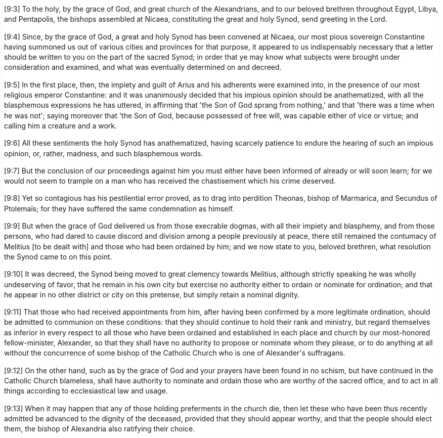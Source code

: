 [9:3] To the holy, by the grace of God, and great church of the Alexandrians, and to our beloved brethren throughout Egypt, Libya, and Pentapolis, the bishops assembled at Nicaea, constituting the great and holy Synod, send greeting in the Lord.

[9:4] Since, by the grace of God, a great and holy Synod has been convened at Nicaea, our most pious sovereign Constantine having summoned us out of various cities and provinces for that purpose, it appeared to us indispensably necessary that a letter should be written to you on the part of the sacred Synod; in order that ye may know what subjects were brought under consideration and examined, and what was eventually determined on and decreed.

[9:5] In the first place, then, the impiety and guilt of Arius and his adherents were examined into, in the presence of our most religious emperor Constantine: and it was unanimously decided that his impious opinion should be anathematized, with all the blasphemous expressions he has uttered, in affirming that 'the Son of God sprang from nothing,' and that 'there was a time when he was not'; saying moreover that 'the Son of God, because possessed of free will, was capable either of vice or virtue; and calling him a creature and a work.

[9:6] All these sentiments the holy Synod has anathematized, having scarcely patience to endure the hearing of such an impious opinion, or, rather, madness, and such blasphemous words.

[9:7] But the conclusion of our proceedings against him you must either have been informed of already or will soon learn; for we would not seem to trample on a man who has received the chastisement which his crime deserved.

[9:8] Yet so contagious has his pestilential error proved, as to drag into perdition Theonas, bishop of Marmarica, and Secundus of Ptolemaïs; for they have suffered the same condemnation as himself.

[9:9] But when the grace of God delivered us from those execrable dogmas, with all their impiety and blasphemy, and from those persons, who had dared to cause discord and division among a people previously at peace, there still remained the contumacy of Melitius [to be dealt with] and those who had been ordained by him; and we now state to you, beloved brethren, what resolution the Synod came to on this point.

[9:10] It was decreed, the Synod being moved to great clemency towards Melitius, although strictly speaking he was wholly undeserving of favor, that he remain in his own city but exercise no authority either to ordain or nominate for ordination; and that he appear in no other district or city on this pretense, but simply retain a nominal dignity.

[9:11] That those who had received appointments from him, after having been confirmed by a more legitimate ordination, should be admitted to communion on these conditions: that they should continue to hold their rank and ministry, but regard themselves as inferior in every respect to all those who have been ordained and established in each place and church by our most-honored fellow-minister, Alexander, so that they shall have no authority to propose or nominate whom they please, or to do anything at all without the concurrence of some bishop of the Catholic Church who is one of Alexander's suffragans.

[9:12] On the other hand, such as by the grace of God and your prayers have been found in no schism, but have continued in the Catholic Church blameless, shall have authority to nominate and ordain those who are worthy of the sacred office,  and to act in all things according to ecclesiastical law and usage.

[9:13] When it may happen that any of those holding preferments in the church die, then let these who have been thus recently admitted be advanced to the dignity of the deceased, provided that they should appear worthy, and that the people should elect them, the bishop of Alexandria also ratifying their choice.
